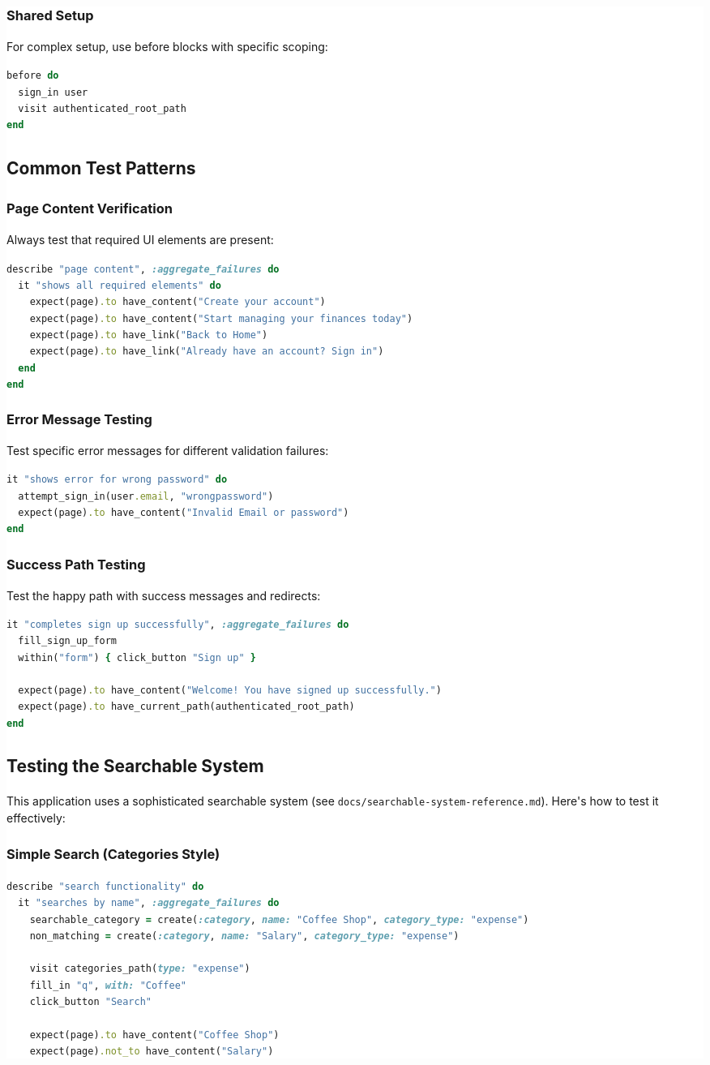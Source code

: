 ### Shared Setup
For complex setup, use before blocks with specific scoping:
```ruby
before do
  sign_in user
  visit authenticated_root_path
end
```

## Common Test Patterns

### Page Content Verification
Always test that required UI elements are present:
```ruby
describe "page content", :aggregate_failures do
  it "shows all required elements" do
    expect(page).to have_content("Create your account")
    expect(page).to have_content("Start managing your finances today")
    expect(page).to have_link("Back to Home")
    expect(page).to have_link("Already have an account? Sign in")
  end
end
```

### Error Message Testing
Test specific error messages for different validation failures:
```ruby
it "shows error for wrong password" do
  attempt_sign_in(user.email, "wrongpassword")
  expect(page).to have_content("Invalid Email or password")
end
```

### Success Path Testing
Test the happy path with success messages and redirects:
```ruby
it "completes sign up successfully", :aggregate_failures do
  fill_sign_up_form
  within("form") { click_button "Sign up" }

  expect(page).to have_content("Welcome! You have signed up successfully.")
  expect(page).to have_current_path(authenticated_root_path)
end
```

## Testing the Searchable System

This application uses a sophisticated searchable system (see `docs/searchable-system-reference.md`). Here's how to test it effectively:

### Simple Search (Categories Style)
```ruby
describe "search functionality" do
  it "searches by name", :aggregate_failures do
    searchable_category = create(:category, name: "Coffee Shop", category_type: "expense")
    non_matching = create(:category, name: "Salary", category_type: "expense")
    
    visit categories_path(type: "expense")
    fill_in "q", with: "Coffee"
    click_button "Search"
    
    expect(page).to have_content("Coffee Shop")
    expect(page).not_to have_content("Salary")
```